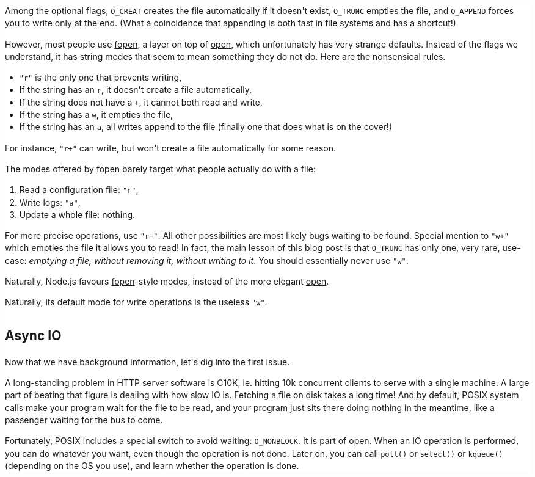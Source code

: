 Among the optional flags, `O_CREAT` creates the file automatically if it doesn't
exist, `O_TRUNC` empties the file, and `O_APPEND` forces you to write only at
the end. (What a coincidence that appending is both fast in file systems and
has a shortcut!)

However, most people use [fopen][], a layer on top of [open][], which
unfortunately has very strange defaults. Instead of the flags we understand, it
has string modes that seem to mean something they do not do. Here are the
nonsensical rules.

- `"r"` is the only one that prevents writing,
- If the string has an `r`, it doesn't create a file automatically,
- If the string does not have a `+`, it cannot both read and write,
- If the string has a `w`, it empties the file,
- If the string has an `a`, all writes append to the file (finally one that
  does what is on the cover!)

For instance, `"r+"` can write, but won't create a file automatically for some
reason.

The modes offered by [fopen][] barely target what people actually do with a
file:

1. Read a configuration file: `"r"`,
2. Write logs: `"a"`,
3. Update a whole file: nothing.

For more precise operations, use `"r+"`. All other possibilities are most likely
bugs waiting to be found. Special mention to `"w+"` which empties the file it
allows you to read! In fact, the main lesson of this blog post is that `O_TRUNC`
has only one, very rare, use-case: *emptying a file, without removing it,
without writing to it*. You should essentially never use `"w"`.

Naturally, Node.js favours [fopen][]-style modes, instead of the more elegant
[open][].

Naturally, its default mode for write operations is the useless `"w"`.

[open]: http://pubs.opengroup.org/onlinepubs/9699919799/functions/open.html
[fopen]: http://pubs.opengroup.org/onlinepubs/9699919799/functions/fopen.html

## Async IO

Now that we have background information, let's dig into the first issue.

A long-standing problem in HTTP server software is [C10K][], ie. hitting 10k
concurrent clients to serve with a single machine. A large part of beating that
figure is dealing with how slow IO is. Fetching a file on disk takes a long
time! And by default, POSIX system calls make your program wait for the file to
be read, and your program just sits there doing nothing in the meantime, like a
passenger waiting for the bus to come.

[C10K]: http://www.kegel.com/c10k.html

Fortunately, POSIX includes a special switch to avoid waiting: `O_NONBLOCK`. It
is part of [open][]. When an IO operation is performed, you can do whatever you
want, even though the operation is not done. Later on, you can call `poll()` or
`select()` or `kqueue()` (depending on the OS you use), and learn whether the
operation is done.


[file system API]: https://nodejs.org/api/fs.html
[old issue]: https://github.com/nodejs/node-v0.x-archive/issues/7807
[Ts'o comment]: http://thunk.org/tytso/blog/2009/03/12/delayed-allocation-and-the-zero-length-file-problem/comment-page-5/#comment-2782
[rename]: http://pubs.opengroup.org/onlinepubs/9699919799/functions/rename.html
[fsync]: http://pubs.opengroup.org/onlinepubs/9699919799/functions/fsync.html
[don't fear the fsync]: http://thunk.org/tytso/blog/2009/03/15/dont-fear-the-fsync/
[delayed allocation]: http://thunk.org/tytso/blog/2009/03/12/delayed-allocation-and-the-zero-length-file-problem/
[fsos]: https://www.npmjs.com/package/fsos